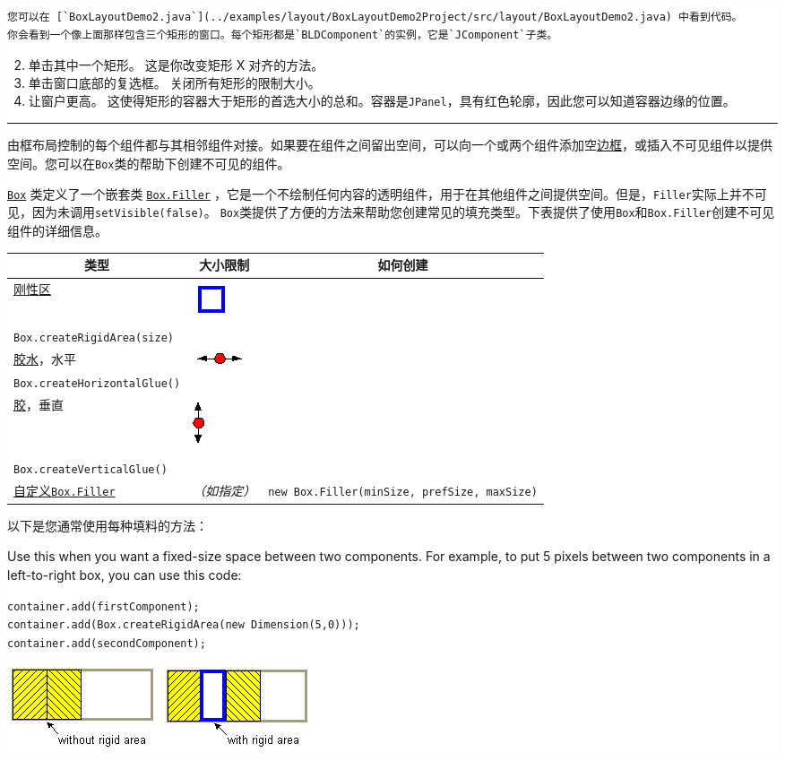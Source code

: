     您可以在 [`BoxLayoutDemo2.java`](../examples/layout/BoxLayoutDemo2Project/src/layout/BoxLayoutDemo2.java) 中看到代码。
    你会看到一个像上面那样包含三个矩形的窗口。每个矩形都是`BLDComponent`的实例，它是`JComponent`子类。

2.  单击其中一个矩形。
    这是你改变矩形 X 对齐的方法。
3.  单击窗口底部的复选框。
    关闭所有矩形的限制大小。
4.  让窗户更高。
    这使得矩形的容器大于矩形的首选大小的总和。容器是`JPanel`，具有红色轮廓，因此您可以知道容器边缘的位置。

* * *

由框布局控制的每个组件都与其相邻组件对接。如果要在组件之间留出空间，可以向一个或两个组件添加空[边框](border.html)，或插入不可见组件以提供空间。您可以在`Box`类的帮助下创建不可见的组件。

[`Box`](https://docs.oracle.com/javase/8/docs/api/javax/swing/Box.html) 类定义了一个嵌套类 [`Box.Filler`](https://docs.oracle.com/javase/8/docs/api/javax/swing/Box.Filler.html) ，它是一个不绘制任何内容的透明组件，用于在其他组件之间提供空间。但是，`Filler`实际上并不可见，因为未调用`setVisible(false)`。 `Box`类提供了方便的方法来帮助您创建常见的填充类型。下表提供了使用`Box`和`Box.Filler`创建不可见组件的详细信息。

| 类型 | 大小限制 | 如何创建 |
| --- | --- | --- |
| [刚性区](#rigidarea) | ![Three components with mixed X alignments and no maximum size](img/a3b613f1839a933817c8904d680b3c01.jpg)
 | `Box.createRigidArea(size)` |
| [胶水](#glue)，水平 | ![Three components with mixed X alignments and no maximum size](img/f6466d8e57bac71da28a57f13fa434fc.jpg)
 | `Box.createHorizontalGlue()` |
| [胶](#glue)，垂直 | ![Three components with mixed X alignments and no maximum size](img/e4673cffb02525c5d5d5396d2046c681.jpg)
 | `Box.createVerticalGlue()` |
| [自定义`Box.Filler`](#box.filler) | _（如指定）_ | `new Box.Filler(minSize, prefSize, maxSize)` |

以下是您通常使用每种填料的方法：

Use this when you want a fixed-size space between two components. For example, to put 5 pixels between two components in a left-to-right box, you can use this code:

```
container.add(firstComponent);
container.add(Box.createRigidArea(new Dimension(5,0)));
container.add(secondComponent);

```

![Without rigid area](img/eb152a933f7eda3a0f0f11d00878ed3e.jpg) ![With rigid area](img/db13de4d3e24d4d00847dc7400bb0951.jpg)
